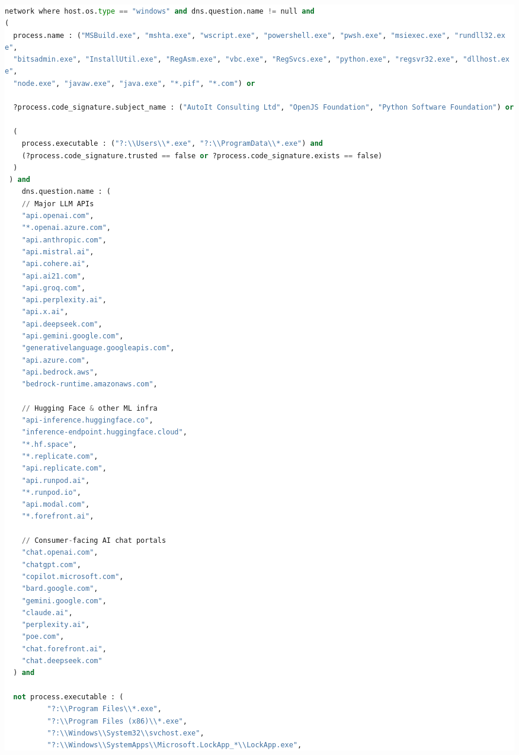 ```python
network where host.os.type == "windows" and dns.question.name != null and
(
  process.name : ("MSBuild.exe", "mshta.exe", "wscript.exe", "powershell.exe", "pwsh.exe", "msiexec.exe", "rundll32.exe",
  "bitsadmin.exe", "InstallUtil.exe", "RegAsm.exe", "vbc.exe", "RegSvcs.exe", "python.exe", "regsvr32.exe", "dllhost.exe",
  "node.exe", "javaw.exe", "java.exe", "*.pif", "*.com") or

  ?process.code_signature.subject_name : ("AutoIt Consulting Ltd", "OpenJS Foundation", "Python Software Foundation") or

  (
    process.executable : ("?:\\Users\\*.exe", "?:\\ProgramData\\*.exe") and
    (?process.code_signature.trusted == false or ?process.code_signature.exists == false)
  )
 ) and
    dns.question.name : (
    // Major LLM APIs
    "api.openai.com",
    "*.openai.azure.com",
    "api.anthropic.com",
    "api.mistral.ai",
    "api.cohere.ai",
    "api.ai21.com",
    "api.groq.com",
    "api.perplexity.ai",
    "api.x.ai",
    "api.deepseek.com",
    "api.gemini.google.com",
    "generativelanguage.googleapis.com",
    "api.azure.com",
    "api.bedrock.aws",
    "bedrock-runtime.amazonaws.com",

    // Hugging Face & other ML infra
    "api-inference.huggingface.co",
    "inference-endpoint.huggingface.cloud",
    "*.hf.space",
    "*.replicate.com",
    "api.replicate.com",
    "api.runpod.ai",
    "*.runpod.io",
    "api.modal.com",
    "*.forefront.ai",

    // Consumer-facing AI chat portals
    "chat.openai.com",
    "chatgpt.com",
    "copilot.microsoft.com",
    "bard.google.com",
    "gemini.google.com",
    "claude.ai",
    "perplexity.ai",
    "poe.com",
    "chat.forefront.ai",
    "chat.deepseek.com"
  ) and

  not process.executable : (
          "?:\\Program Files\\*.exe",
          "?:\\Program Files (x86)\\*.exe",
          "?:\\Windows\\System32\\svchost.exe",
          "?:\\Windows\\SystemApps\\Microsoft.LockApp_*\\LockApp.exe",
```